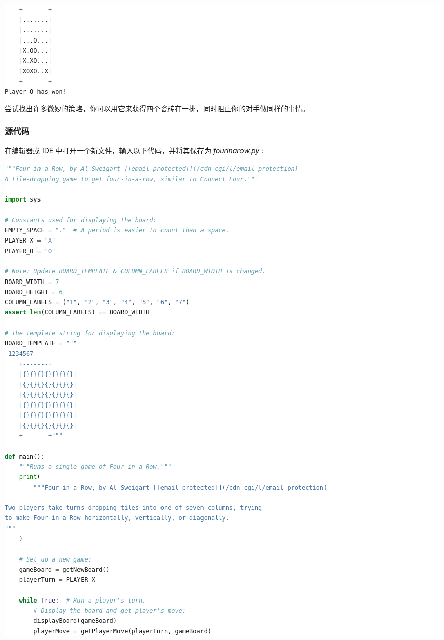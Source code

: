 ```py
    +-------+
    |.......|
    |.......|
    |...O...|
    |X.OO...|
    |X.XO...|
    |XOXO..X|
    +-------+
Player O has won!
```

尝试找出许多微妙的策略，你可以用它来获得四个瓷砖在一排，同时阻止你的对手做同样的事情。

### 源代码

在编辑器或 IDE 中打开一个新文件，输入以下代码，并将其保存为 *fourinarow.py* :

```py
"""Four-in-a-Row, by Al Sweigart [[email protected]](/cdn-cgi/l/email-protection)
A tile-dropping game to get four-in-a-row, similar to Connect Four."""

import sys

# Constants used for displaying the board:
EMPTY_SPACE = "."  # A period is easier to count than a space.
PLAYER_X = "X"
PLAYER_O = "O"

# Note: Update BOARD_TEMPLATE & COLUMN_LABELS if BOARD_WIDTH is changed.
BOARD_WIDTH = 7
BOARD_HEIGHT = 6
COLUMN_LABELS = ("1", "2", "3", "4", "5", "6", "7")
assert len(COLUMN_LABELS) == BOARD_WIDTH

# The template string for displaying the board:
BOARD_TEMPLATE = """
 1234567
    +-------+
    |{}{}{}{}{}{}{}|
    |{}{}{}{}{}{}{}|
    |{}{}{}{}{}{}{}|
    |{}{}{}{}{}{}{}|
    |{}{}{}{}{}{}{}|
    |{}{}{}{}{}{}{}|
    +-------+"""

def main():
    """Runs a single game of Four-in-a-Row."""
    print(
        """Four-in-a-Row, by Al Sweigart [[email protected]](/cdn-cgi/l/email-protection)

Two players take turns dropping tiles into one of seven columns, trying
to make Four-in-a-Row horizontally, vertically, or diagonally.
"""
    )

    # Set up a new game:
    gameBoard = getNewBoard()
    playerTurn = PLAYER_X

    while True:  # Run a player's turn.
        # Display the board and get player's move:
        displayBoard(gameBoard)
        playerMove = getPlayerMove(playerTurn, gameBoard)
```